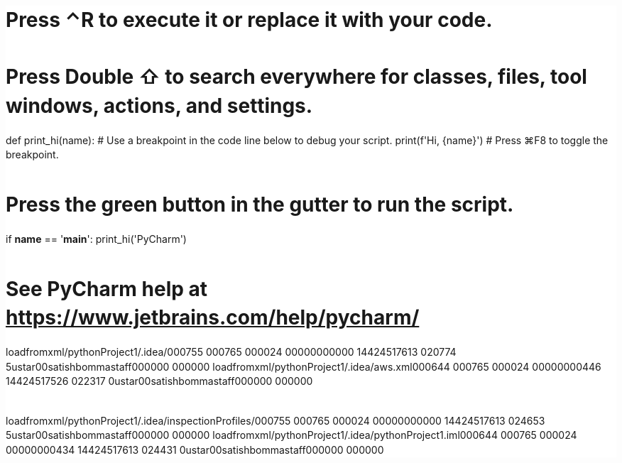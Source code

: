 # Press ⌃R to execute it or replace it with your code.
# Press Double ⇧ to search everywhere for classes, files, tool windows, actions, and settings.


def print_hi(name):
    # Use a breakpoint in the code line below to debug your script.
    print(f'Hi, {name}')  # Press ⌘F8 to toggle the breakpoint.


# Press the green button in the gutter to run the script.
if __name__ == '__main__':
    print_hi('PyCharm')

# See PyCharm help at https://www.jetbrains.com/help/pycharm/
                                                                                                                                                                                                                                                                                                                                                                                                                                                                                                                         loadfromxml/pythonProject1/.idea/                                                                   000755  000765  000024  00000000000 14424517613 020774  5                                                                                                    ustar 00satishbomma                     staff                           000000  000000                                                                                                                                                                         loadfromxml/pythonProject1/.idea/aws.xml                                                            000644  000765  000024  00000000446 14424517526 022317  0                                                                                                    ustar 00satishbomma                     staff                           000000  000000                                                                                                                                                                         <?xml version="1.0" encoding="UTF-8"?>
<project version="4">
  <component name="accountSettings">
    <option name="activeRegion" value="us-east-1" />
    <option name="recentlyUsedRegions">
      <list>
        <option value="us-east-1" />
      </list>
    </option>
  </component>
</project>                                                                                                                                                                                                                          loadfromxml/pythonProject1/.idea/inspectionProfiles/                                                000755  000765  000024  00000000000 14424517613 024653  5                                                                                                    ustar 00satishbomma                     staff                           000000  000000                                                                                                                                                                         loadfromxml/pythonProject1/.idea/pythonProject1.iml                                                 000644  000765  000024  00000000434 14424517613 024431  0                                                                                                    ustar 00satishbomma                     staff                           000000  000000                                                                                                                                                                         <?xml version="1.0" encoding="UTF-8"?>
<module type="PYTHON_MODULE" version="4">
  <component name="NewModuleRootManager">
    <content url="file://$MODULE_DIR$" />